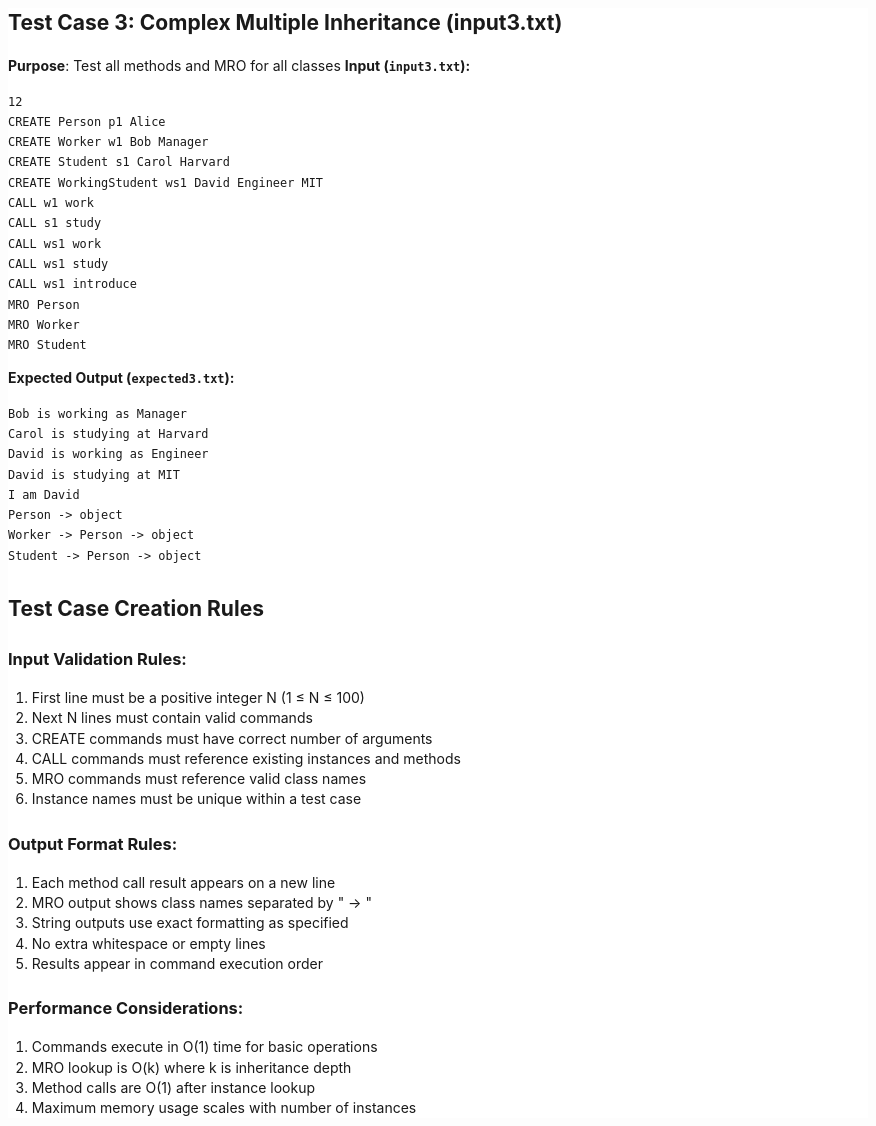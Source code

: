 ## Test Case 3: Complex Multiple Inheritance (input3.txt)
**Purpose**: Test all methods and MRO for all classes
**Input (`input3.txt`):**
```
12
CREATE Person p1 Alice
CREATE Worker w1 Bob Manager
CREATE Student s1 Carol Harvard
CREATE WorkingStudent ws1 David Engineer MIT
CALL w1 work
CALL s1 study
CALL ws1 work
CALL ws1 study
CALL ws1 introduce
MRO Person
MRO Worker
MRO Student
```
**Expected Output (`expected3.txt`):**
```
Bob is working as Manager
Carol is studying at Harvard
David is working as Engineer
David is studying at MIT
I am David
Person -> object
Worker -> Person -> object
Student -> Person -> object
```

## Test Case Creation Rules

### Input Validation Rules:
1. First line must be a positive integer N (1 ≤ N ≤ 100)
2. Next N lines must contain valid commands
3. CREATE commands must have correct number of arguments
4. CALL commands must reference existing instances and methods
5. MRO commands must reference valid class names
6. Instance names must be unique within a test case

### Output Format Rules:
1. Each method call result appears on a new line
2. MRO output shows class names separated by " -> "
3. String outputs use exact formatting as specified
4. No extra whitespace or empty lines
5. Results appear in command execution order

### Performance Considerations:
1. Commands execute in O(1) time for basic operations
2. MRO lookup is O(k) where k is inheritance depth
3. Method calls are O(1) after instance lookup
4. Maximum memory usage scales with number of instances

